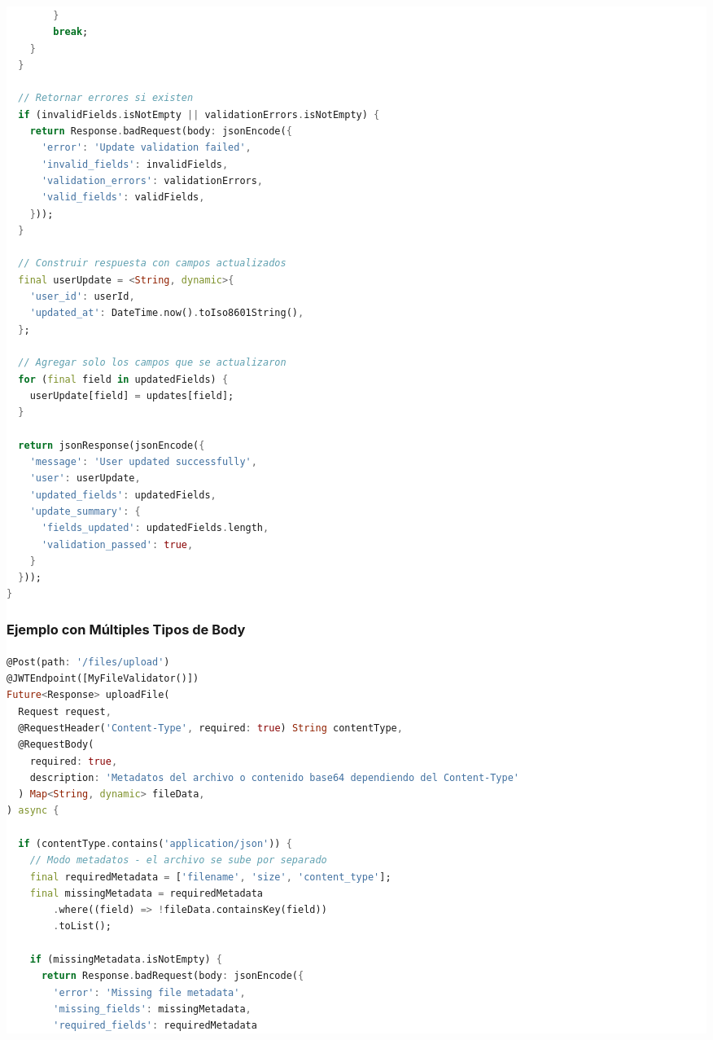```dart
        }
        break;
    }
  }
  
  // Retornar errores si existen
  if (invalidFields.isNotEmpty || validationErrors.isNotEmpty) {
    return Response.badRequest(body: jsonEncode({
      'error': 'Update validation failed',
      'invalid_fields': invalidFields,
      'validation_errors': validationErrors,
      'valid_fields': validFields,
    }));
  }
  
  // Construir respuesta con campos actualizados
  final userUpdate = <String, dynamic>{
    'user_id': userId,
    'updated_at': DateTime.now().toIso8601String(),
  };
  
  // Agregar solo los campos que se actualizaron
  for (final field in updatedFields) {
    userUpdate[field] = updates[field];
  }
  
  return jsonResponse(jsonEncode({
    'message': 'User updated successfully',
    'user': userUpdate,
    'updated_fields': updatedFields,
    'update_summary': {
      'fields_updated': updatedFields.length,
      'validation_passed': true,
    }
  }));
}
```

### Ejemplo con Múltiples Tipos de Body
```dart
@Post(path: '/files/upload')
@JWTEndpoint([MyFileValidator()])
Future<Response> uploadFile(
  Request request,
  @RequestHeader('Content-Type', required: true) String contentType,
  @RequestBody(
    required: true,
    description: 'Metadatos del archivo o contenido base64 dependiendo del Content-Type'
  ) Map<String, dynamic> fileData,
) async {
  
  if (contentType.contains('application/json')) {
    // Modo metadatos - el archivo se sube por separado
    final requiredMetadata = ['filename', 'size', 'content_type'];
    final missingMetadata = requiredMetadata
        .where((field) => !fileData.containsKey(field))
        .toList();
    
    if (missingMetadata.isNotEmpty) {
      return Response.badRequest(body: jsonEncode({
        'error': 'Missing file metadata',
        'missing_fields': missingMetadata,
        'required_fields': requiredMetadata
```